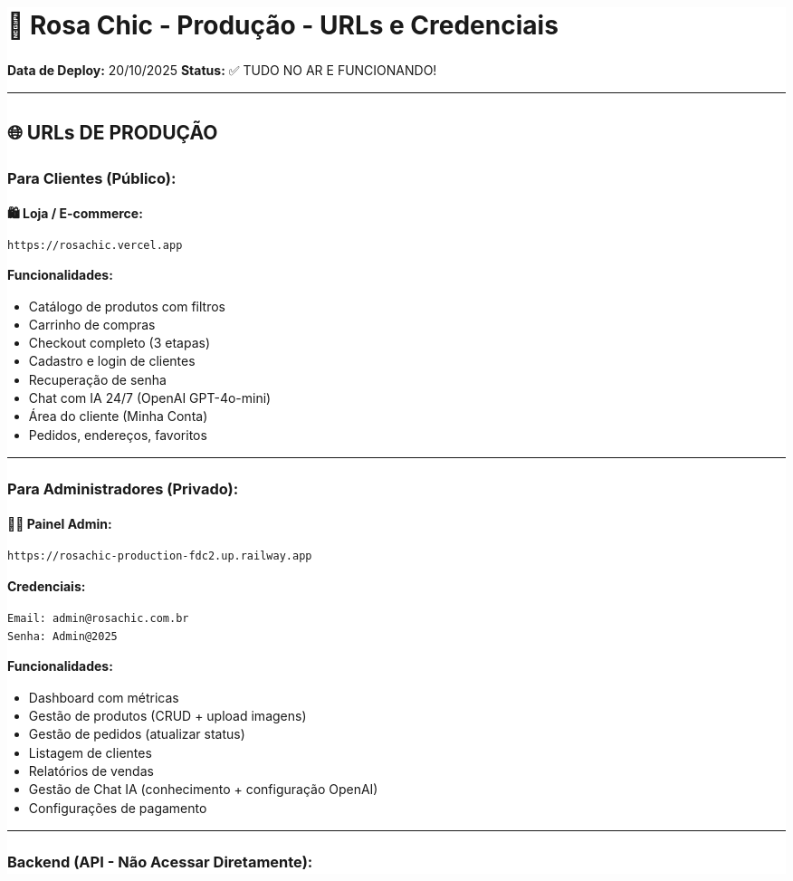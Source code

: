 # 🚀 Rosa Chic - Produção - URLs e Credenciais

**Data de Deploy:** 20/10/2025
**Status:** ✅ TUDO NO AR E FUNCIONANDO!

---

## 🌐 URLs DE PRODUÇÃO

### **Para Clientes (Público):**

**🛍️ Loja / E-commerce:**
```
https://rosachic.vercel.app
```

**Funcionalidades:**
- Catálogo de produtos com filtros
- Carrinho de compras
- Checkout completo (3 etapas)
- Cadastro e login de clientes
- Recuperação de senha
- Chat com IA 24/7 (OpenAI GPT-4o-mini)
- Área do cliente (Minha Conta)
- Pedidos, endereços, favoritos

---

### **Para Administradores (Privado):**

**👨‍💼 Painel Admin:**
```
https://rosachic-production-fdc2.up.railway.app
```

**Credenciais:**
```
Email: admin@rosachic.com.br
Senha: Admin@2025
```

**Funcionalidades:**
- Dashboard com métricas
- Gestão de produtos (CRUD + upload imagens)
- Gestão de pedidos (atualizar status)
- Listagem de clientes
- Relatórios de vendas
- Gestão de Chat IA (conhecimento + configuração OpenAI)
- Configurações de pagamento

---

### **Backend (API - Não Acessar Diretamente):**

